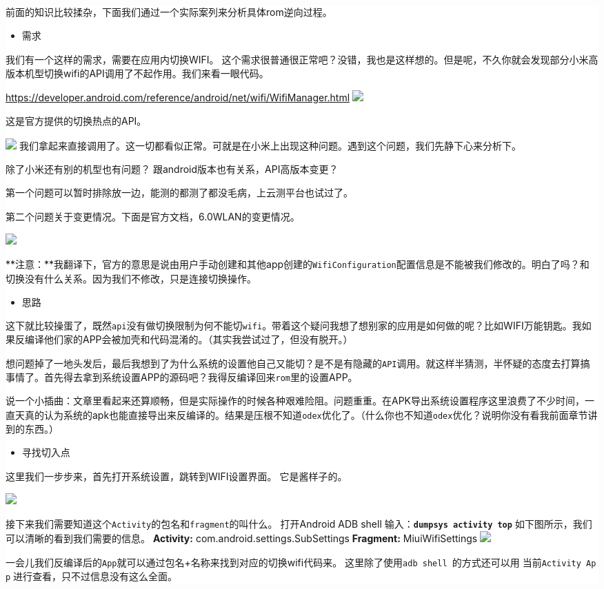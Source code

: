 前面的知识比较揉杂，下面我们通过一个实际案列来分析具体rom逆向过程。

- 需求

 我们有一个这样的需求，需要在应用内切换WIFI。
这个需求很普通很正常吧？没错，我也是这样想的。但是呢，不久你就会发现部分小米高版本机型切换wifi的API调用了不起作用。我们来看一眼代码。

https://developer.android.com/reference/android/net/wifi/WifiManager.html
![](http://upload-images.jianshu.io/upload_images/1110736-fc3e805ac42db49e.png?imageMogr2/auto-orient/strip%7CimageView2/2/w/1240)

这是官方提供的切换热点的API。

![](http://upload-images.jianshu.io/upload_images/1110736-1d41f28648ab2023.png?imageMogr2/auto-orient/strip%7CimageView2/2/w/1240)
我们拿起来直接调用了。这一切都看似正常。可就是在小米上出现这种问题。遇到这个问题，我们先静下心来分析下。

除了小米还有别的机型也有问题？
跟android版本也有关系，API高版本变更？


第一个问题可以暂时排除放一边，能测的都测了都没毛病，上云测平台也试过了。


第二个问题关于变更情况。下面是官方文档，6.0WLAN的变更情况。

![](http://upload-images.jianshu.io/upload_images/1110736-51050b0dea2c04c9.png?imageMogr2/auto-orient/strip%7CimageView2/2/w/1240)

**注意：**我翻译下，官方的意思是说由用户手动创建和其他app创建的`WifiConfiguration`配置信息是不能被我们修改的。明白了吗？和切换没有什么关系。因为我们不修改，只是连接切换操作。

- 思路

这下就比较操蛋了，既然`api`没有做切换限制为何不能切`wifi`。带着这个疑问我想了想别家的应用是如何做的呢？比如WIFI万能钥匙。我如果反编译他们家的APP会被加壳和代码混淆的。（其实我尝试过了，但没有脱开。）

想问题掉了一地头发后，最后我想到了为什么系统的设置他自己又能切？是不是有隐藏的`API`调用。就这样半猜测，半怀疑的态度去打算搞事情了。首先得去拿到系统设置APP的源码吧？我得反编译回来`rom`里的设置APP。

说一个小插曲：文章里看起来还算顺畅，但是实际操作的时候各种艰难险阻。问题重重。在APK导出系统设置程序这里浪费了不少时间，一直天真的认为系统的apk也能直接导出来反编译的。结果是压根不知道`odex`优化了。（什么你也不知道`odex`优化？说明你没有看我前面章节讲到的东西。）

- 寻找切入点

这里我们一步步来，首先打开系统设置，跳转到WIFI设置界面。
它是酱样子的。

![](http://upload-images.jianshu.io/upload_images/1110736-1ab716a957afeac6.png?imageMogr2/auto-orient/strip%7CimageView2/2/h/400)

接下来我们需要知道这个`Activity`的包名和`fragment`的叫什么。
打开Android ADB shell
输入：**`dumpsys activity top`**
如下图所示，我们可以清晰的看到我们需要的信息。
**Activity:** com.android.settings.SubSettings
**Fragment:** MiuiWifiSettings
![](http://upload-images.jianshu.io/upload_images/1110736-5932dd50ae4d8312.png?imageMogr2/auto-orient/strip%7CimageView2/2/w/1240)

一会儿我们反编译后的`App`就可以通过包名+名称来找到对应的切换wifi代码来。
这里除了使用`adb shell `的方式还可以用 当前`Activity App` 进行查看，只不过信息没有这么全面。
